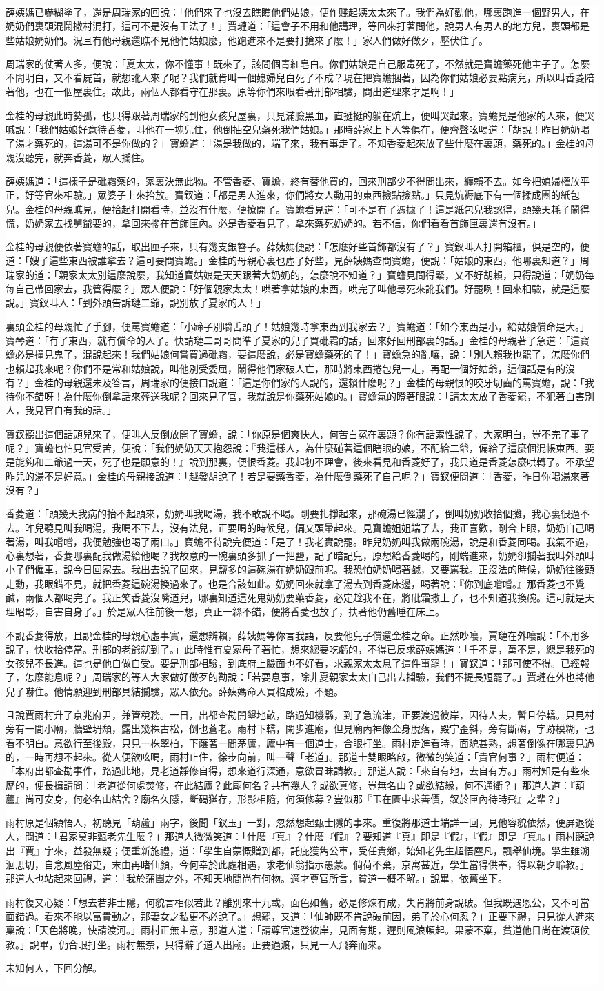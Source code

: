 薛姨媽已嚇糊塗了，還是周瑞家的回說：「他們來了也沒去瞧瞧他們姑娘，便作賤起姨太太來了。我們為好勸他，哪裏跑進一個野男人，在奶奶們裏頭混鬧撒村混打，這可不是沒有王法了！」賈璉道：「這會子不用和他講理，等回來打著問他，說男人有男人的地方兒，裏頭都是些姑娘奶奶們。況且有他母親還瞧不見他們姑娘麼，他跑進來不是要打搶來了麼！」家人們做好做歹，壓伏住了。

周瑞家的仗著人多，便說：「夏太太，你不懂事！既來了，該問個青紅皂白。你們姑娘是自己服毒死了，不然就是寶蟾藥死他主子了。怎麼不問明白，又不看屍首，就想訛人來了呢？我們就肯叫一個媳婦兒白死了不成？現在把寶蟾捆著，因為你們姑娘必要點病兒，所以叫香菱陪著他，也在一個屋裏住。故此，兩個人都看守在那裏。原等你們來眼看著刑部相驗，問出道理來才是啊！」

金桂的母親此時勢孤，也只得跟著周瑞家的到他女孩兒屋裏，只見滿臉黑血，直挺挺的躺在炕上，便叫哭起來。寶蟾見是他家的人來，便哭喊說：「我們姑娘好意待香菱，叫他在一塊兒住，他倒抽空兒藥死我們姑娘。」那時薛家上下人等俱在，便齊聲吆喝道：「胡說！昨日奶奶喝了湯才藥死的，這湯可不是你做的？」寶蟾道：「湯是我做的，端了來，我有事走了。不知香菱起來放了些什麼在裏頭，藥死的。」金桂的母親沒聽完，就奔香菱，眾人攔住。

薛姨媽道：「這樣子是砒霜藥的，家裏決無此物。不管香菱、寶蟾，終有替他買的，回來刑部少不得問出來，纏賴不去。如今把媳婦權放平正，好等官來相驗。」眾婆子上來抬放。寶釵道：「都是男人進來，你們將女人動用的東西撿點撿點。」只見炕褥底下有一個揉成團的紙包兒。金桂的母親瞧見，便拾起打開看時，並沒有什麼，便撩開了。寶蟾看見道：「可不是有了憑據了！這是紙包兒我認得，頭幾天耗子鬧得慌，奶奶家去找舅爺要的，拿回來擱在首飾匣內。必是香菱看見了，拿來藥死奶奶的。若不信，你們看看首飾匣裏還有沒有。」

金桂的母親便依著寶蟾的話，取出匣子來，只有幾支銀簪子。薛姨媽便說：「怎麼好些首飾都沒有了？」寶釵叫人打開箱櫃，俱是空的，便道：「嫂子這些東西被誰拿去？這可要問寶蟾。」金桂的母親心裏也虛了好些，見薛姨媽查問寶蟾，便說：「姑娘的東西，他哪裏知道？」周瑞家的道：「親家太太別這麼說麼，我知道寶姑娘是天天跟著大奶奶的，怎麼說不知道？」寶蟾見問得緊，又不好胡賴，只得說道：「奶奶每每自己帶回家去，我管得麼？」眾人便說：「好個親家太太！哄著拿姑娘的東西，哄完了叫他尋死來訛我們。好罷咧！回來相驗，就是這麼說。」寶釵叫人：「到外頭告訴璉二爺，說別放了夏家的人！」

裏頭金桂的母親忙了手腳，便罵寶蟾道：「小蹄子別嚼舌頭了！姑娘幾時拿東西到我家去？」寶蟾道：「如今東西是小，給姑娘償命是大。」寶琴道：「有了東西，就有償命的人了。快請璉二哥哥問準了夏家的兒子買砒霜的話，回來好回刑部裏的話。」金桂的母親著了急道：「這寶蟾必是撞見鬼了，混說起來！我們姑娘何嘗買過砒霜，要這麼說，必是寶蟾藥死的了！」寶蟾急的亂嚷，說：「別人賴我也罷了，怎麼你們也賴起我來呢？你們不是常和姑娘說，叫他別受委屈，鬧得他們家破人亡，那時將東西捲包兒一走，再配一個好姑爺，這個話是有的沒有？」金桂的母親還未及答言，周瑞家的便接口說道：「這是你們家的人說的，還賴什麼呢？」金桂的母親恨的咬牙切齒的罵寶蟾，說：「我待你不錯呀！為什麼你倒拿話來葬送我呢？回來見了官，我就說是你藥死姑娘的。」寶蟾氣的瞪著眼說：「請太太放了香菱罷，不犯著白害別人，我見官自有我的話。」

寶釵聽出這個話頭兒來了，便叫人反倒放開了寶蟾，說：「你原是個爽快人，何苦白冤在裏頭？你有話索性說了，大家明白，豈不完了事了呢？」寶蟾也怕見官受苦，便說：「我們奶奶天天抱怨說：『我這樣人，為什麼碰著這個瞎眼的娘，不配給二爺，偏給了這麼個混帳東西。要是能夠和二爺過一天，死了也是願意的！』說到那裏，便恨香菱。我起初不理會，後來看見和香菱好了，我只道是香菱怎麼哄轉了。不承望昨兒的湯不是好意。」金桂的母親接說道：「越發胡說了！若是要藥香菱，為什麼倒藥死了自己呢？」寶釵便問道：「香菱，昨日你喝湯來著沒有？」

香菱道：「頭幾天我病的抬不起頭來，奶奶叫我喝湯，我不敢說不喝。剛要扎掙起來，那碗湯已經灑了，倒叫奶奶收拾個攤，我心裏很過不去。昨兒聽見叫我喝湯，我喝不下去，沒有法兒，正要喝的時候兒，偏又頭暈起來。見寶蟾姐姐端了去，我正喜歡，剛合上眼，奶奶自己喝著湯，叫我嚐嚐，我便勉強也喝了兩口。」寶蟾不待說完便道：「是了！我老實說罷。昨兒奶奶叫我做兩碗湯，說是和香菱同喝。我氣不過，心裏想著，香菱哪裏配我做湯給他喝？我故意的一碗裏頭多抓了一把鹽，記了暗記兒，原想給香菱喝的，剛端進來，奶奶卻攔著我叫外頭叫小子們僱車，說今日回家去。我出去說了回來，見鹽多的這碗湯在奶奶跟前呢。我恐怕奶奶喝著鹹，又要罵我。正沒法的時候，奶奶往後頭走動，我眼錯不見，就把香菱這碗湯換過來了。也是合該如此。奶奶回來就拿了湯去到香菱床邊，喝著說：『你到底嚐嚐。』那香菱也不覺鹹，兩個人都喝完了。我正笑香菱沒嘴道兒，哪裏知道這死鬼奶奶要藥香菱，必定趁我不在，將砒霜撒上了，也不知道我換碗。這可就是天理昭彰，自害自身了。」於是眾人往前後一想，真正一絲不錯，便將香菱也放了，扶著他仍舊睡在床上。

不說香菱得放，且說金桂的母親心虛事實，還想辨賴，薛姨媽等你言我語，反要他兒子償還金桂之命。正然吵嚷，賈璉在外嚷說：「不用多說了，快收拾停當。刑部的老爺就到了。」此時惟有夏家母子著忙，想來總要吃虧的，不得已反求薛姨媽道：「千不是，萬不是，總是我死的女孩兒不長進。這也是他自做自受。要是刑部相驗，到底府上臉面也不好看，求親家太太息了這件事罷！」寶釵道：「那可使不得。已經報了，怎麼能息呢？」周瑞家的等人大家做好做歹的勸說：「若要息事，除非夏親家太太自己出去攔驗，我們不提長短罷了。」賈璉在外也將他兒子嚇住。他情願迎到刑部具結攔驗，眾人依允。薛姨媽命人買棺成殮，不題。

且說賈雨村升了京兆府尹，兼管稅務。一日，出都查勘開墾地畝，路過知機縣，到了急流津，正要渡過彼岸，因待人夫，暫且停轎。只見村旁有一間小廟，牆壁坍頹，露出幾株古松，倒也蒼老。雨村下轎，閑步進廟，但見廟內神像金身脫落，殿宇歪斜，旁有斷碣，字跡模糊，也看不明白。意欲行至後殿，只見一株翠柏，下蔭著一間茅廬，廬中有一個道士，合眼打坐。雨村走進看時，面貌甚熟，想著倒像在哪裏見過的，一時再想不起來。從人便欲吆喝，雨村止住，徐步向前，叫一聲「老道」。那道士雙眼略啟，微微的笑道：「貴官何事？」雨村便道：「本府出都查勘事件，路過此地，見老道靜修自得，想來道行深通，意欲冒昧請教。」那道人說：「來自有地，去自有方。」雨村知是有些來歷的，便長揖請問：「老道從何處焚修，在此結廬？此廟何名？共有幾人？或欲真修，豈無名山？或欲結緣，何不通衢？」那道人道：『葫蘆』尚可安身，何必名山結舍？廟名久隱，斷碣猶存，形影相隨，何須修募？豈似那『玉在匱中求善價，釵於匣內待時飛』之輩？」

雨村原是個穎悟人，初聽見「葫蘆」兩字，後聞「釵玉」一對，忽然想起甄士隱的事來。重復將那道士端詳一回，見他容貌依然，便屏退從人，問道：「君家莫非甄老先生麼？」那道人微微笑道：「什麼『真』？什麼『假』？要知道『真』即是『假』，『假』即是『真』。」雨村聽說出『賈』字來，益發無疑；便重新施禮，道：「學生自蒙慨贈到都，託庇獲雋公車，受任貴鄉，始知老先生超悟塵凡，飄舉仙境。學生雖溯洄思切，自念風塵俗吏，末由再睹仙顏，今何幸於此處相遇，求老仙翁指示愚蒙。倘荷不棄，京寓甚近，學生當得供奉，得以朝夕聆教。」那道人也站起來回禮，道：「我於蒲團之外，不知天地間尚有何物。適才尊官所言，貧道一概不解。」說畢，依舊坐下。

雨村復又心疑：「想去若非士隱，何貌言相似若此？離別來十九載，面色如舊，必是修煉有成，失肯將前身說破。但我既遇恩公，又不可當面錯過。看來不能以富貴動之，那妻女之私更不必說了。」想罷，又道：「仙師既不肯說破前因，弟子於心何忍？」正要下禮，只見從人進來稟說：「天色將晚，快請渡河。」雨村正無主意，那道人道：「請尊官速登彼岸，見面有期，遲則風浪頓起。果蒙不棄，貧道他日尚在渡頭候教。」說畢，仍合眼打坐。雨村無奈，只得辭了道人出廟。正要過渡，只見一人飛奔而來。

未知何人，下回分解。

* * *

